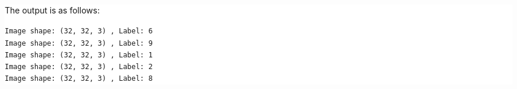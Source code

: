 The output is as follows:

```text
Image shape: (32, 32, 3) , Label: 6
Image shape: (32, 32, 3) , Label: 9
Image shape: (32, 32, 3) , Label: 1
Image shape: (32, 32, 3) , Label: 2
Image shape: (32, 32, 3) , Label: 8
```
